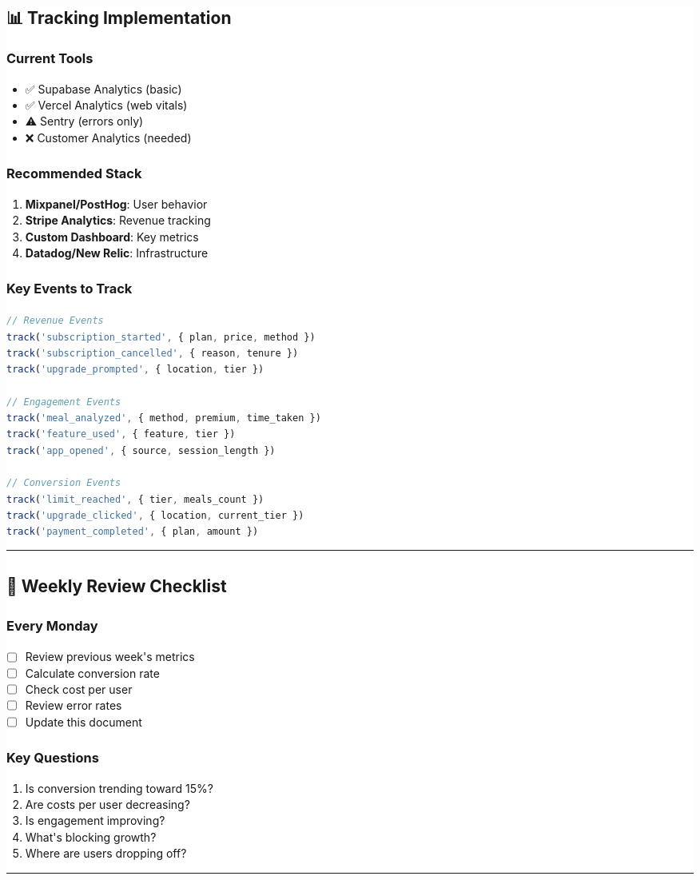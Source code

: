 
## 📊 Tracking Implementation

### Current Tools
- ✅ Supabase Analytics (basic)
- ✅ Vercel Analytics (web vitals)
- ⚠️ Sentry (errors only)
- ❌ Customer Analytics (needed)

### Recommended Stack
1. **Mixpanel/PostHog**: User behavior
2. **Stripe Analytics**: Revenue tracking
3. **Custom Dashboard**: Key metrics
4. **Datadog/New Relic**: Infrastructure

### Key Events to Track
```javascript
// Revenue Events
track('subscription_started', { plan, price, method })
track('subscription_cancelled', { reason, tenure })
track('upgrade_prompted', { location, tier })

// Engagement Events  
track('meal_analyzed', { method, premium, time_taken })
track('feature_used', { feature, tier })
track('app_opened', { source, session_length })

// Conversion Events
track('limit_reached', { tier, meals_count })
track('upgrade_clicked', { location, current_tier })
track('payment_completed', { plan, amount })
```

---

## 🎯 Weekly Review Checklist

### Every Monday
- [ ] Review previous week's metrics
- [ ] Calculate conversion rate
- [ ] Check cost per user
- [ ] Review error rates
- [ ] Update this document

### Key Questions
1. Is conversion trending toward 15%?
2. Are costs per user decreasing?
3. Is engagement improving?
4. What's blocking growth?
5. Where are users dropping off?

---